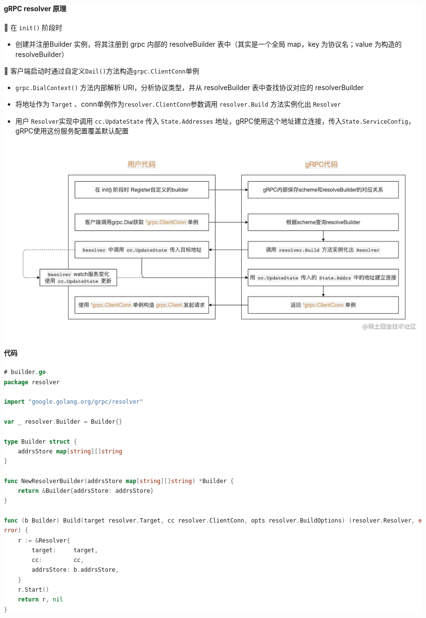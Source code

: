 #### gRPC resolver 原理

🌲 在 `init()` 阶段时

- 创建并注册Builder 实例，将其注册到 grpc 内部的 resolveBuilder 表中（其实是一个全局 map，key 为协议名；value 为构造的 resolveBuilder）

🌲 客户端启动时通过自定义`Dail()`方法构造`grpc.ClientConn`单例

- `grpc.DialContext()` 方法内部解析 URI，分析协议类型，并从 resolveBuilder 表中查找协议对应的 resolverBuilder
    
- 将地址作为 `Target` 、conn单例作为`resolver.ClientConn`参数调用 `resolver.Build` 方法实例化出 `Resolver`
    
- 用户 `Resolver`实现中调用 `cc.UpdateState` 传入 `State.Addresses` 地址，gRPC使用这个地址建立连接，传入`State.ServiceConfig`，gRPC使用这份服务配置覆盖默认配置
    

![name-reslover原理](picture/809219394b2433451e707170b5f8ce14_MD5.webp)

#### 代码

```go
# builder.go
package resolver

import "google.golang.org/grpc/resolver"

var _ resolver.Builder = Builder{}

type Builder struct {
	addrsStore map[string][]string
}

func NewResolverBuilder(addrsStore map[string][]string) *Builder {
	return &Builder{addrsStore: addrsStore}
}

func (b Builder) Build(target resolver.Target, cc resolver.ClientConn, opts resolver.BuildOptions) (resolver.Resolver, error) {
	r := &Resolver{
		target:     target,
		cc:         cc,
		addrsStore: b.addrsStore,
	}
	r.Start()
	return r, nil
}

```